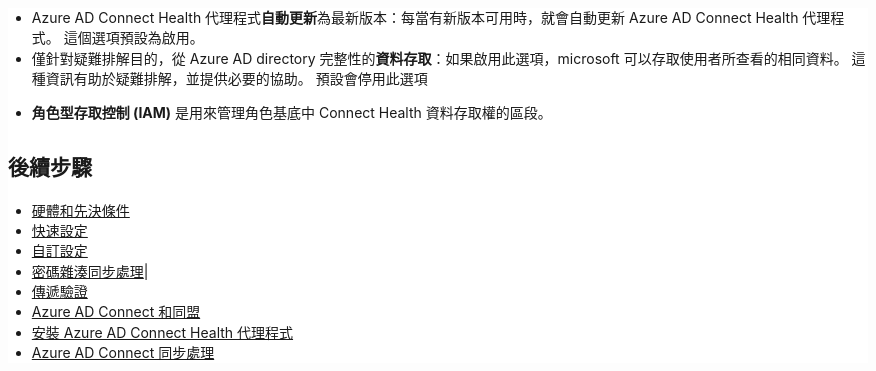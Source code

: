    - Azure AD Connect Health 代理程式**自動更新**為最新版本：每當有新版本可用時，就會自動更新 Azure AD Connect Health 代理程式。 這個選項預設為啟用。
   - 僅針對疑難排解目的，從 Azure AD directory 完整性的**資料存取**：如果啟用此選項，microsoft 可以存取使用者所查看的相同資料。 這種資訊有助於疑難排解，並提供必要的協助。 預設會停用此選項
* **角色型存取控制 (IAM)** 是用來管理角色基底中 Connect Health 資料存取權的區段。 

## <a name="next-steps"></a>後續步驟

- [硬體和先決條件](how-to-connect-install-prerequisites.md) 
- [快速設定](how-to-connect-install-express.md)
- [自訂設定](how-to-connect-install-custom.md)
- [密碼雜湊同步處理](how-to-connect-password-hash-synchronization.md)|
- [傳遞驗證](how-to-connect-pta.md)
- [Azure AD Connect 和同盟](how-to-connect-fed-whatis.md)
- [安裝 Azure AD Connect Health 代理程式](how-to-connect-health-agent-install.md) 
- [Azure AD Connect 同步處理](how-to-connect-sync-whatis.md)
